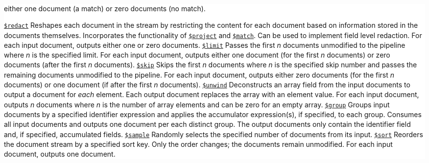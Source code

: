 either one document (a match) or zero documents (no match).</td>
</tr>
<tr class="row-odd"><td><a class="reference internal" href="redact/#pipe._S_redact" title="$redact"><code class="xref mongodb mongodb-pipeline docutils literal"><span class="pre">$redact</span></code></a></td>
<td>Reshapes each document in the stream by restricting the content for
each document based on information stored in the documents
themselves. Incorporates the functionality of <a class="reference internal" href="project/#pipe._S_project" title="$project"><code class="xref mongodb mongodb-pipeline docutils literal"><span class="pre">$project</span></code></a>
and <a class="reference internal" href="match/#pipe._S_match" title="$match"><code class="xref mongodb mongodb-pipeline docutils literal"><span class="pre">$match</span></code></a>. Can be used to implement field level
redaction. For each input document, outputs either one or zero
documents.</td>
</tr>
<tr class="row-even"><td><a class="reference internal" href="limit/#pipe._S_limit" title="$limit"><code class="xref mongodb mongodb-pipeline docutils literal"><span class="pre">$limit</span></code></a></td>
<td>Passes the first <em>n</em> documents unmodified to the pipeline
where <em>n</em> is the specified limit. For each input document, outputs
either one document (for the first <em>n</em> documents) or zero documents
(after the first <em>n</em> documents).</td>
</tr>
<tr class="row-odd"><td><a class="reference internal" href="skip/#pipe._S_skip" title="$skip"><code class="xref mongodb mongodb-pipeline docutils literal"><span class="pre">$skip</span></code></a></td>
<td>Skips the first <em>n</em> documents where <em>n</em> is the specified skip number
and passes the remaining documents unmodified to the pipeline. For
each input document, outputs either zero documents (for the first <em>n</em>
documents) or one document (if after the first <em>n</em> documents).</td>
</tr>
<tr class="row-even"><td><a class="reference internal" href="unwind/#pipe._S_unwind" title="$unwind"><code class="xref mongodb mongodb-pipeline docutils literal"><span class="pre">$unwind</span></code></a></td>
<td>Deconstructs an array field from the input documents to output a
document for <em>each</em> element. Each output document replaces the array
with an element value. For each input document, outputs <em>n</em> documents
where <em>n</em> is the number of array elements and can be zero for an
empty array.</td>
</tr>
<tr class="row-odd"><td><a class="reference internal" href="group/#pipe._S_group" title="$group"><code class="xref mongodb mongodb-pipeline docutils literal"><span class="pre">$group</span></code></a></td>
<td>Groups input documents by a specified identifier expression and
applies the accumulator expression(s), if specified, to each group.
Consumes all input documents and outputs one document per each
distinct group. The output documents only contain the identifier
field and, if specified, accumulated fields.</td>
</tr>
<tr class="row-even"><td><a class="reference internal" href="sample/#pipe._S_sample" title="$sample"><code class="xref mongodb mongodb-pipeline docutils literal"><span class="pre">$sample</span></code></a></td>
<td>Randomly selects the specified number of documents from its input.</td>
</tr>
<tr class="row-odd"><td><a class="reference internal" href="sort/#pipe._S_sort" title="$sort"><code class="xref mongodb mongodb-pipeline docutils literal"><span class="pre">$sort</span></code></a></td>
<td>Reorders the document stream by a specified sort key. Only the order
changes; the documents remain unmodified. For each input document,
outputs one document.</td>
</tr>